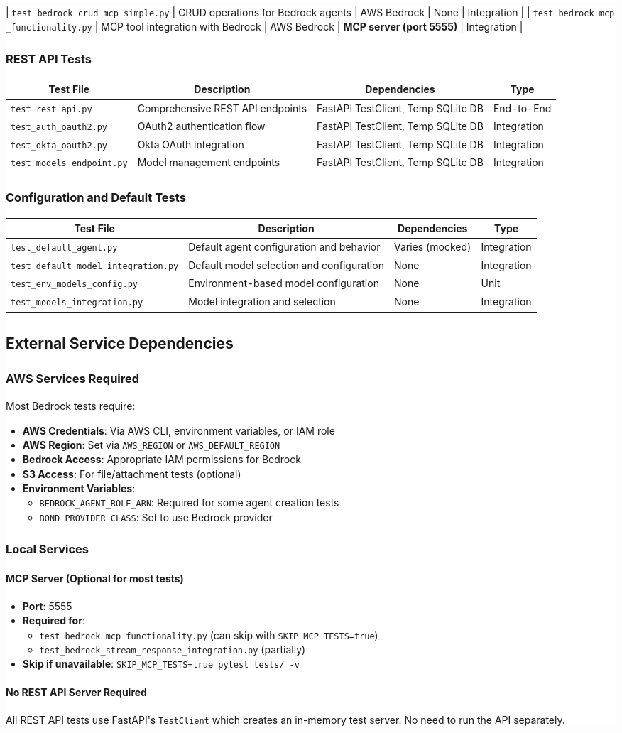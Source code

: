 | `test_bedrock_crud_mcp_simple.py` | CRUD operations for Bedrock agents | AWS Bedrock | None | Integration |
| `test_bedrock_mcp_functionality.py` | MCP tool integration with Bedrock | AWS Bedrock | **MCP server (port 5555)** | Integration |

### REST API Tests

| Test File | Description | Dependencies | Type |
|-----------|-------------|--------------|------|
| `test_rest_api.py` | Comprehensive REST API endpoints | FastAPI TestClient, Temp SQLite DB | End-to-End |
| `test_auth_oauth2.py` | OAuth2 authentication flow | FastAPI TestClient, Temp SQLite DB | Integration |
| `test_okta_oauth2.py` | Okta OAuth integration | FastAPI TestClient, Temp SQLite DB | Integration |
| `test_models_endpoint.py` | Model management endpoints | FastAPI TestClient, Temp SQLite DB | Integration |

### Configuration and Default Tests

| Test File | Description | Dependencies | Type |
|-----------|-------------|--------------|------|
| `test_default_agent.py` | Default agent configuration and behavior | Varies (mocked) | Integration |
| `test_default_model_integration.py` | Default model selection and configuration | None | Integration |
| `test_env_models_config.py` | Environment-based model configuration | None | Unit |
| `test_models_integration.py` | Model integration and selection | None | Integration |

## External Service Dependencies

### AWS Services Required
Most Bedrock tests require:
- **AWS Credentials**: Via AWS CLI, environment variables, or IAM role
- **AWS Region**: Set via `AWS_REGION` or `AWS_DEFAULT_REGION`
- **Bedrock Access**: Appropriate IAM permissions for Bedrock
- **S3 Access**: For file/attachment tests (optional)
- **Environment Variables**:
  - `BEDROCK_AGENT_ROLE_ARN`: Required for some agent creation tests
  - `BOND_PROVIDER_CLASS`: Set to use Bedrock provider

### Local Services

#### MCP Server (Optional for most tests)
- **Port**: 5555
- **Required for**: 
  - `test_bedrock_mcp_functionality.py` (can skip with `SKIP_MCP_TESTS=true`)
  - `test_bedrock_stream_response_integration.py` (partially)
- **Skip if unavailable**: `SKIP_MCP_TESTS=true pytest tests/ -v`

#### No REST API Server Required
All REST API tests use FastAPI's `TestClient` which creates an in-memory test server. No need to run the API separately.
